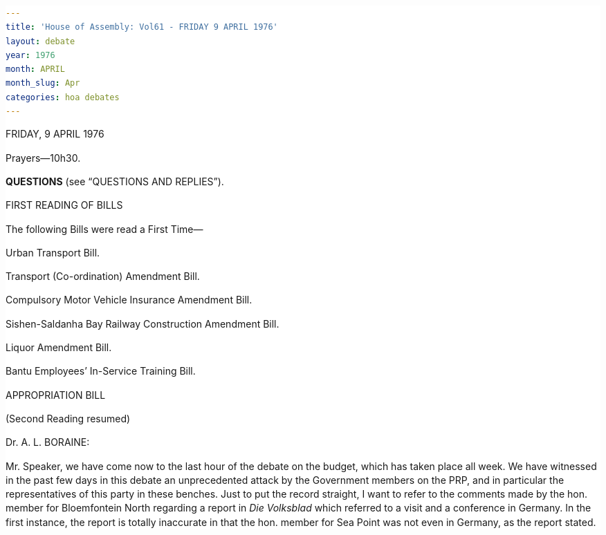 ```yaml
---
title: 'House of Assembly: Vol61 - FRIDAY 9 APRIL 1976'
layout: debate
year: 1976
month: APRIL
month_slug: Apr
categories: hoa debates
---
```


<debateSection name="#opening">

<heading>FRIDAY, 9 APRIL 1976</heading>

<prayers>

<narrative>Prayers&#x2014;<recordedTime time="1976-04-09T10:30:00">10h30</recordedTime>.</narrative>

</prayers>

<p><b>QUESTIONS</b> (see &#x201C;QUESTIONS AND REPLIES&#x201D;).</p>

<debateSection name="#first_reading_of_bills">

<heading>FIRST READING OF BILLS</heading>

<p>The following Bills were read a First Time&#x2014;</p>

<block name="quote">Urban Transport Bill.</block>

<p>Transport (Co-ordination) Amendment Bill.</p>

<p>Compulsory Motor Vehicle Insurance Amendment Bill.</p>

<p>Sishen-Saldanha Bay Railway Construction Amendment Bill.</p>

<p>Liquor Amendment Bill.</p>

<p>Bantu Employees&#x2019; In-Service Training Bill.</p>

</debateSection>

<debateSection name="#appropriation_bill">

<heading><span class="col_4913-4914" refersTo="page_1139"/>APPROPRIATION BILL</heading>

<summary>(Second Reading resumed)</summary>

<speech by="#boraine">

<from>Dr. <person refersTo="hansard_za">A. L. BORAINE</person>:</from>

<p>Mr. Speaker, we have come now to the last hour of the debate on the budget, which has taken place all week. We have witnessed in the past few days in this debate an unprecedented attack by the Government members on the PRP, and in particular the representatives of this party in these benches. Just to put the record straight, I want to refer to the comments made by the hon. member for Bloemfontein North regarding a report in <i>Die Volksblad</i> which referred to a visit and a conference in Germany. In the first instance, the report is totally inaccurate in that the hon. member for Sea Point was not even in Germany, as the report stated.</p>
